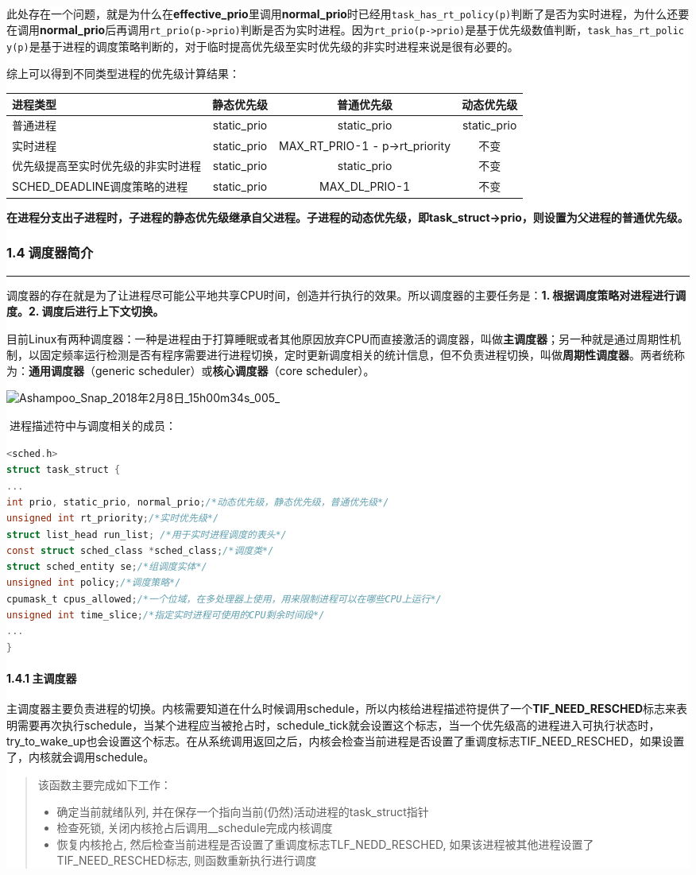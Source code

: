 ​	此处存在一个问题，就是为什么在**effective_prio**里调用**normal_prio**时已经用`task_has_rt_policy(p)`判断了是否为实时进程，为什么还要在调用**normal_prio**后再调用`rt_prio(p->prio)`判断是否为实时进程。因为`rt_prio(p->prio)`是基于优先级数值判断，`task_has_rt_policy(p)`是基于进程的调度策略判断的，对于临时提高优先级至实时优先级的非实时进程来说是很有必要的。

综上可以得到不同类型进程的优先级计算结果：

| 进程类型                           | 静态优先级  |           普通优先级           | 动态优先级  |
| :--------------------------------- | :---------: | :----------------------------: | :---------: |
| 普通进程                           | static_prio |          static_prio           | static_prio |
| 实时进程                           | static_prio | MAX_RT_PRIO-1 - p->rt_priority |    不变     |
| 优先级提高至实时优先级的非实时进程 | static_prio |          static_prio           |    不变     |
| SCHED_DEADLINE调度策略的进程       | static_prio |         MAX_DL_PRIO-1          |    不变     |

​	**在进程分支出子进程时，子进程的静态优先级继承自父进程。子进程的动态优先级，即task_struct->prio，则设置为父进程的普通优先级。**



### 1.4 调度器简介

------------------------------------

​	调度器的存在就是为了让进程尽可能公平地共享CPU时间，创造并行执行的效果。所以调度器的主要任务是：**1. 根据调度策略对进程进行调度。2. 调度后进行上下文切换。**

​	目前Linux有两种调度器：一种是进程由于打算睡眠或者其他原因放弃CPU而直接激活的调度器，叫做**主调度器**；另一种就是通过周期性机制，以固定频率运行检测是否有程序需要进行进程切换，定时更新调度相关的统计信息，但不负责进程切换，叫做**周期性调度器**。两者统称为：**通用调度器**（generic scheduler）或**核心调度器**（core scheduler）。

![Ashampoo_Snap_2018年2月8日_15h00m34s_005_](F:\screenshoot\Ashampoo_Snap_2018年2月8日_15h00m34s_005_.png)

​	进程描述符中与调度相关的成员：

```c
<sched.h>
struct task_struct {
...
int prio, static_prio, normal_prio;/*动态优先级，静态优先级，普通优先级*/
unsigned int rt_priority;/*实时优先级*/
struct list_head run_list; /*用于实时进程调度的表头*/
const struct sched_class *sched_class;/*调度类*/
struct sched_entity se;/*组调度实体*/
unsigned int policy;/*调度策略*/
cpumask_t cpus_allowed;/*一个位域，在多处理器上使用，用来限制进程可以在哪些CPU上运行*/
unsigned int time_slice;/*指定实时进程可使用的CPU剩余时间段*/
...
}
```



#### 1.4.1 主调度器

​	主调度器主要负责进程的切换。内核需要知道在什么时候调用schedule，所以内核给进程描述符提供了一个**TIF_NEED_RESCHED**标志来表明需要再次执行schedule，当某个进程应当被抢占时，schedule_tick就会设置这个标志，当一个优先级高的进程进入可执行状态时，try_to_wake_up也会设置这个标志。在从系统调用返回之后，内核会检查当前进程是否设置了重调度标志TIF_NEED_RESCHED，如果设置了，内核就会调用schedule。

> 该函数主要完成如下工作：
>
> - 确定当前就绪队列, 并在保存一个指向当前(仍然)活动进程的task_struct指针
> - 检查死锁, 关闭内核抢占后调用__schedule完成内核调度
> - 恢复内核抢占, 然后检查当前进程是否设置了重调度标志TLF_NEDD_RESCHED, 如果该进程被其他进程设置了TIF_NEED_RESCHED标志, 则函数重新执行进行调度
